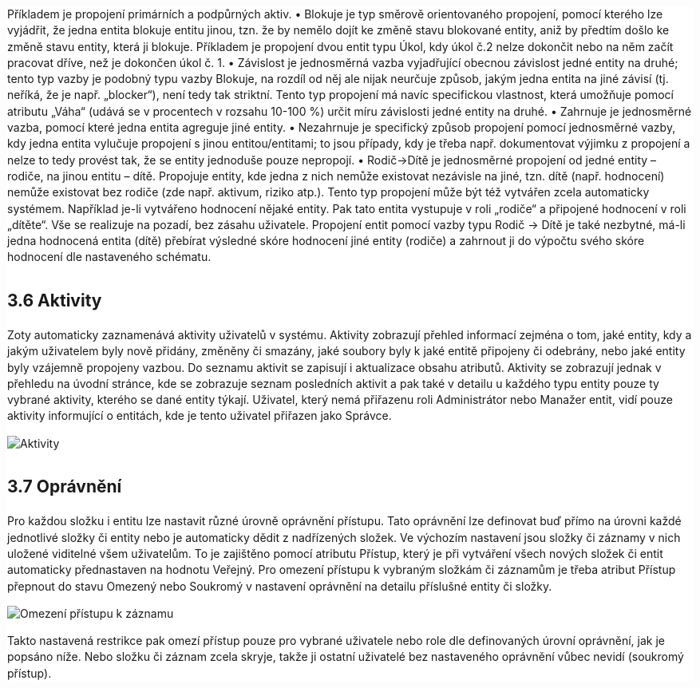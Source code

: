 Příkladem je propojení primárních a podpůrných aktiv.
•	Blokuje je typ směrově orientovaného propojení, pomocí kterého lze vyjádřit, že jedna entita blokuje entitu jinou, tzn. že by nemělo dojít ke změně stavu blokované entity, aniž by předtím došlo ke změně stavu entity, která ji blokuje.
Příkladem je propojení dvou entit typu Úkol, kdy úkol č.2 nelze dokončit nebo na něm začít pracovat dříve, než je dokončen úkol č. 1.
•	Závislost je jednosměrná vazba vyjadřující obecnou závislost jedné entity na druhé; tento typ vazby je podobný typu vazby Blokuje, na rozdíl od něj ale nijak neurčuje způsob, jakým jedna entita na jiné závisí (tj. neříká, že je např. „blocker“), není tedy tak striktní. Tento typ propojení má navíc specifickou vlastnost, která umožňuje pomocí atributu „Váha“ (udává se v procentech v rozsahu 10-100 %) určit míru závislosti jedné entity na druhé.
•	Zahrnuje je jednosměrné vazba, pomocí které jedna entita agreguje jiné entity.
•	Nezahrnuje je specifický způsob propojení pomocí jednosměrné vazby, kdy jedna entita vylučuje propojení s jinou entitou/entitami; to jsou případy, kdy je třeba např. dokumentovat výjimku z propojení a nelze to tedy provést tak, že se entity jednoduše pouze nepropojí.
•	Rodič→Dítě je jednosměrné propojení od jedné entity – rodiče, na jinou entitu – dítě. Propojuje entity, kde jedna z nich nemůže existovat nezávisle na jiné, tzn. dítě (např. hodnocení) nemůže existovat bez rodiče (zde např. aktivum, riziko atp.). Tento typ propojení může být též vytvářen zcela automaticky systémem. Například je-li vytvářeno hodnocení nějaké entity. Pak tato entita vystupuje v roli „rodiče“ a připojené hodnocení v roli „dítěte“. Vše se realizuje na pozadí, bez zásahu uživatele.
Propojení entit pomocí vazby typu Rodič -> Dítě je také nezbytné, má-li jedna hodnocená entita (dítě) přebírat výsledné skóre hodnocení jiné entity (rodiče) a zahrnout ji do výpočtu svého skóre hodnocení dle nastaveného schématu.
## 3.6	Aktivity
Zoty automaticky zaznamenává aktivity uživatelů v systému. Aktivity zobrazují přehled informací zejména o tom, jaké entity, kdy a jakým uživatelem byly nově přidány, změněny či smazány, jaké soubory byly k jaké entitě připojeny či odebrány, nebo jaké entity byly vzájemně propojeny vazbou. Do seznamu aktivit se zapisují i aktualizace obsahu atributů.
Aktivity se zobrazují jednak v přehledu na úvodní stránce, kde se zobrazuje seznam posledních aktivit a pak také v detailu u každého typu entity pouze ty vybrané aktivity, kterého se dané entity týkají. Uživatel, který nemá přiřazenu roli Administrátor nebo Manažer entit, vidí pouze aktivity informující o entitách, kde je tento uživatel přiřazen jako Správce.

![Aktivity](/img/placeholder/3_Aktivity.png)
## 3.7	Oprávnění
Pro každou složku i entitu lze nastavit různé úrovně oprávnění přístupu. Tato oprávnění lze definovat buď přímo na úrovni každé jednotlivé složky či entity nebo je automaticky dědit z nadřízených složek.
Ve výchozím nastavení jsou složky či záznamy v nich uložené viditelné všem uživatelům. To je zajištěno pomocí atributu Přístup, který je při vytváření všech nových složek či entit automaticky přednastaven na hodnotu Veřejný.
Pro omezení přístupu k vybraným složkám či záznamům je třeba atribut Přístup přepnout do stavu Omezený nebo Soukromý v nastavení oprávnění na detailu příslušné entity či složky.

![Omezení přístupu k záznamu](/img/placeholder/3_Pristup-na-slozku.png)

Takto nastavená restrikce pak omezí přístup pouze pro vybrané uživatele nebo role dle definovaných úrovní oprávnění, jak je popsáno níže. Nebo složku či záznam zcela skryje, takže ji ostatní uživatelé bez nastaveného oprávnění vůbec nevidí (soukromý přístup).
